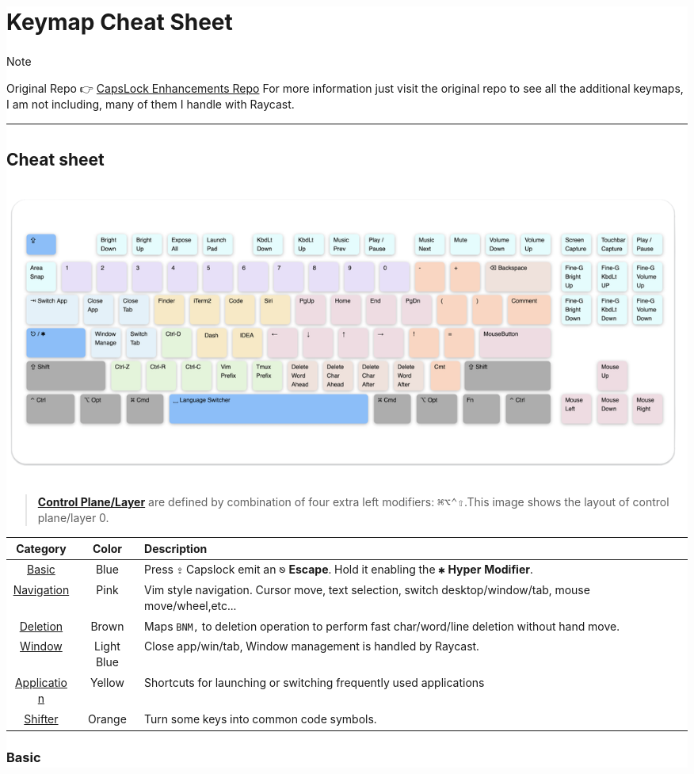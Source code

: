 # Keymap Cheat Sheet

> [!NOTE]
> Original Repo 👉 [CapsLock Enhancements Repo](https://github.com/Vonng/Capslock/tree/master)
> For more information just visit the original repo to see all the additional keymaps, I am not including, many of them I handle with Raycast.

------------------------

## Cheat sheet
![keyboard](./keyboard.png)

> **[Control Plane/Layer](#Control-Planes)** are defined by combination of four extra left modifiers: <kbd>⌘</kbd><kbd>⌥</kbd><kbd>⌃</kbd><kbd>⇧</kbd>.This image shows the layout of control plane/layer 0.

|           Category            |   Color    | Description                                                                                                          |
| :---------------------------: | :--------: | :------------------------------------------------------------------------------------------------------------------- |
|        [Basic](#Basic)        |    Blue    | Press <kbd>⇪</kbd> Capslock  emit an  **<kbd>⎋</kbd> Escape**. Hold it enabling the **<kbd>✱</kbd> Hyper Modifier**. |
|   [Navigation](#Navigation)   |    Pink    | Vim style navigation. Cursor move, text selection, switch desktop/window/tab, mouse move/wheel,etc...                |
|     [Deletion](#Deletion)     |   Brown    | Maps `BNM,` to deletion operation to perform fast char/word/line deletion without hand move.                         |
|   [Window](#window-control)   | Light Blue | Close app/win/tab, Window management is handled by Raycast.                                                          |
| [Application](#app-shortcuts) |   Yellow   | Shortcuts for launching or switching frequently used applications                                                    |
|      [Shifter](#Shifter)      |   Orange   | Turn some keys into common code symbols.                                                                             |

### Basic
